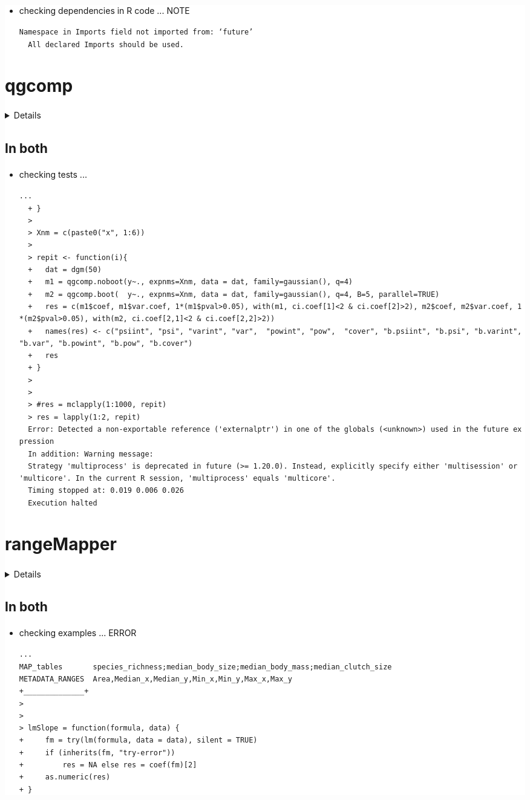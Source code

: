 *   checking dependencies in R code ... NOTE
    ```
    Namespace in Imports field not imported from: ‘future’
      All declared Imports should be used.
    ```

# qgcomp

<details></details>

## In both

*   checking tests ...
    ```
    ...
      + }
      > 
      > Xnm = c(paste0("x", 1:6))
      > 
      > repit <- function(i){
      +   dat = dgm(50)
      +   m1 = qgcomp.noboot(y~., expnms=Xnm, data = dat, family=gaussian(), q=4)
      +   m2 = qgcomp.boot(  y~., expnms=Xnm, data = dat, family=gaussian(), q=4, B=5, parallel=TRUE)
      +   res = c(m1$coef, m1$var.coef, 1*(m1$pval>0.05), with(m1, ci.coef[1]<2 & ci.coef[2]>2), m2$coef, m2$var.coef, 1*(m2$pval>0.05), with(m2, ci.coef[2,1]<2 & ci.coef[2,2]>2))
      +   names(res) <- c("psiint", "psi", "varint", "var",  "powint", "pow",  "cover", "b.psiint", "b.psi", "b.varint", "b.var", "b.powint", "b.pow", "b.cover")
      +   res
      + }
      > 
      > 
      > #res = mclapply(1:1000, repit)
      > res = lapply(1:2, repit)
      Error: Detected a non-exportable reference ('externalptr') in one of the globals (<unknown>) used in the future expression
      In addition: Warning message:
      Strategy 'multiprocess' is deprecated in future (>= 1.20.0). Instead, explicitly specify either 'multisession' or 'multicore'. In the current R session, 'multiprocess' equals 'multicore'. 
      Timing stopped at: 0.019 0.006 0.026
      Execution halted
    ```

# rangeMapper

<details></details>

## In both

*   checking examples ... ERROR
    ```
    ...
    MAP_tables       species_richness;median_body_size;median_body_mass;median_clutch_size
    METADATA_RANGES  Area,Median_x,Median_y,Min_x,Min_y,Max_x,Max_y
    +______________+
    > 
    > 
    > lmSlope = function(formula, data) {
    +     fm = try(lm(formula, data = data), silent = TRUE)
    +     if (inherits(fm, "try-error"))
    +         res = NA else res = coef(fm)[2]
    +     as.numeric(res)
    + }